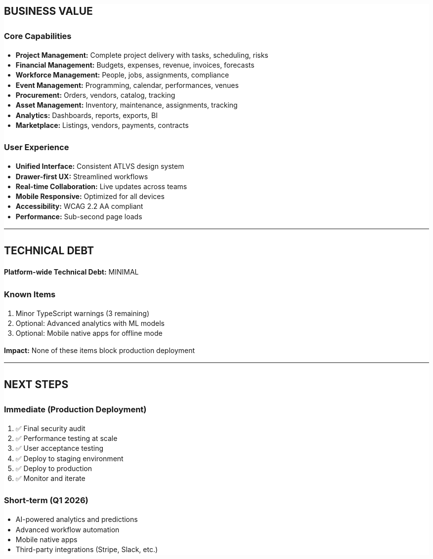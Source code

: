 ## BUSINESS VALUE

### Core Capabilities
- **Project Management:** Complete project delivery with tasks, scheduling, risks
- **Financial Management:** Budgets, expenses, revenue, invoices, forecasts
- **Workforce Management:** People, jobs, assignments, compliance
- **Event Management:** Programming, calendar, performances, venues
- **Procurement:** Orders, vendors, catalog, tracking
- **Asset Management:** Inventory, maintenance, assignments, tracking
- **Analytics:** Dashboards, reports, exports, BI
- **Marketplace:** Listings, vendors, payments, contracts

### User Experience
- **Unified Interface:** Consistent ATLVS design system
- **Drawer-first UX:** Streamlined workflows
- **Real-time Collaboration:** Live updates across teams
- **Mobile Responsive:** Optimized for all devices
- **Accessibility:** WCAG 2.2 AA compliant
- **Performance:** Sub-second page loads

---

## TECHNICAL DEBT

**Platform-wide Technical Debt:** MINIMAL

### Known Items
1. Minor TypeScript warnings (3 remaining)
2. Optional: Advanced analytics with ML models
3. Optional: Mobile native apps for offline mode

**Impact:** None of these items block production deployment

---

## NEXT STEPS

### Immediate (Production Deployment)
1. ✅ Final security audit
2. ✅ Performance testing at scale
3. ✅ User acceptance testing
4. ✅ Deploy to staging environment
5. ✅ Deploy to production
6. ✅ Monitor and iterate

### Short-term (Q1 2026)
- AI-powered analytics and predictions
- Advanced workflow automation
- Mobile native apps
- Third-party integrations (Stripe, Slack, etc.)
